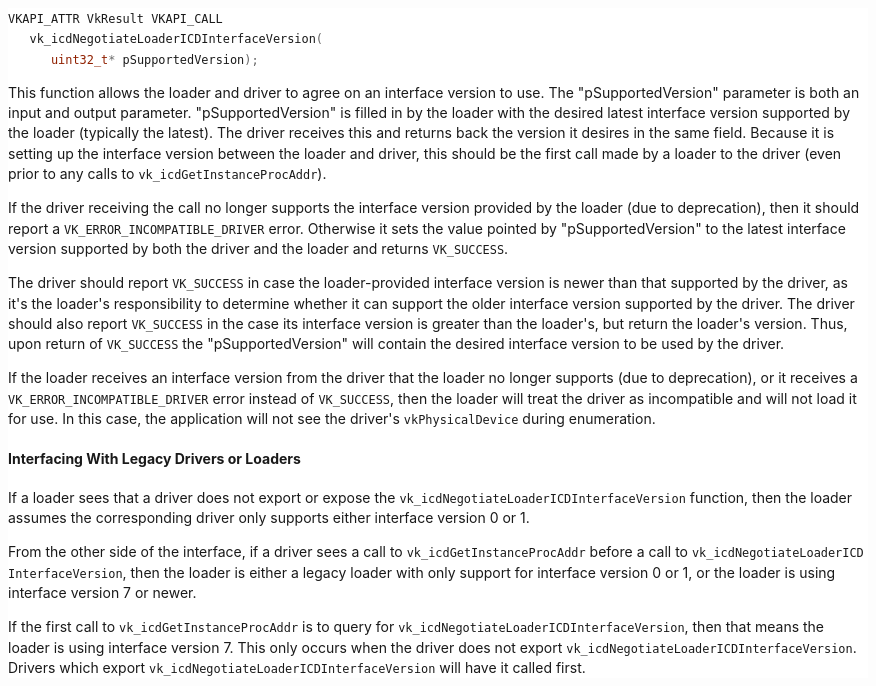 ```cpp
VKAPI_ATTR VkResult VKAPI_CALL
   vk_icdNegotiateLoaderICDInterfaceVersion(
      uint32_t* pSupportedVersion);
```

This function allows the loader and driver to agree on an interface version to
use.
The "pSupportedVersion" parameter is both an input and output parameter.
"pSupportedVersion" is filled in by the loader with the desired latest interface
version supported by the loader (typically the latest).
The driver receives this and returns back the version it desires in the same
field.
Because it is setting up the interface version between the loader and
driver, this should be the first call made by a loader to the driver (even prior
to any calls to `vk_icdGetInstanceProcAddr`).

If the driver receiving the call no longer supports the interface version
provided by the loader (due to deprecation), then it should report a
`VK_ERROR_INCOMPATIBLE_DRIVER` error.
Otherwise it sets the value pointed by "pSupportedVersion" to the latest
interface version supported by both the driver and the loader and returns
`VK_SUCCESS`.

The driver should report `VK_SUCCESS` in case the loader-provided interface
version is newer than that supported by the driver, as it's the loader's
responsibility to determine whether it can support the older interface version
supported by the driver.
The driver should also report `VK_SUCCESS` in the case its interface version is
greater than the loader's, but return the loader's version.
Thus, upon return of `VK_SUCCESS` the "pSupportedVersion" will contain the
desired interface version to be used by the driver.

If the loader receives an interface version from the driver that the loader no
longer supports (due to deprecation), or it receives a
`VK_ERROR_INCOMPATIBLE_DRIVER` error instead of `VK_SUCCESS`, then the loader
will treat the driver as incompatible and will not load it for use.
In this case, the application will not see the driver's `vkPhysicalDevice`
during enumeration.

#### Interfacing With Legacy Drivers or Loaders

If a loader sees that a driver does not export or expose the
`vk_icdNegotiateLoaderICDInterfaceVersion` function, then the loader assumes the
corresponding driver only supports either interface version 0 or 1.

From the other side of the interface, if a driver sees a call to
`vk_icdGetInstanceProcAddr` before a call to
`vk_icdNegotiateLoaderICDInterfaceVersion`, then the loader is either a legacy
loader with only support for interface version 0 or 1, or the loader is using
interface version 7 or newer.

If the first call to `vk_icdGetInstanceProcAddr` is to query for
`vk_icdNegotiateLoaderICDInterfaceVersion`, then that means the loader is using
interface version 7.
This only occurs when the driver does not export
`vk_icdNegotiateLoaderICDInterfaceVersion`.
Drivers which export `vk_icdNegotiateLoaderICDInterfaceVersion` will have it
called first.
